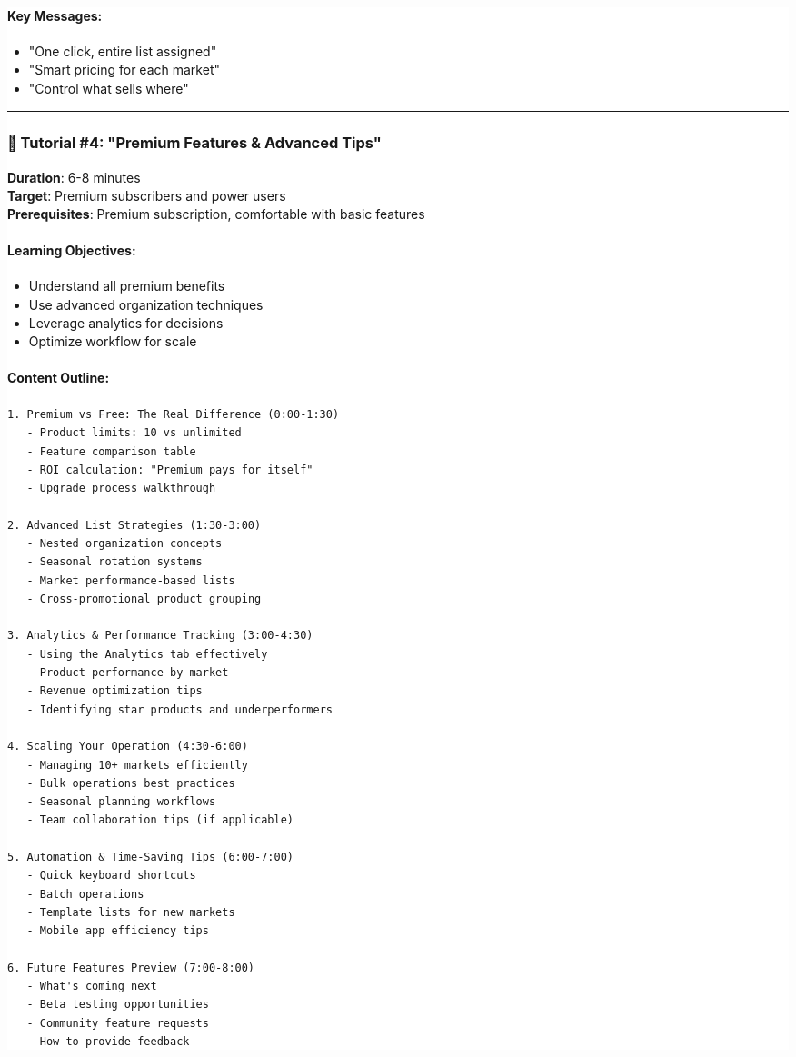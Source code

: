 #### Key Messages:
- "One click, entire list assigned"
- "Smart pricing for each market"
- "Control what sells where"

---

### 🚀 Tutorial #4: "Premium Features & Advanced Tips"
**Duration**: 6-8 minutes  
**Target**: Premium subscribers and power users  
**Prerequisites**: Premium subscription, comfortable with basic features  

#### Learning Objectives:
- Understand all premium benefits
- Use advanced organization techniques
- Leverage analytics for decisions
- Optimize workflow for scale

#### Content Outline:
```
1. Premium vs Free: The Real Difference (0:00-1:30)
   - Product limits: 10 vs unlimited
   - Feature comparison table
   - ROI calculation: "Premium pays for itself"
   - Upgrade process walkthrough

2. Advanced List Strategies (1:30-3:00)
   - Nested organization concepts
   - Seasonal rotation systems
   - Market performance-based lists
   - Cross-promotional product grouping

3. Analytics & Performance Tracking (3:00-4:30)
   - Using the Analytics tab effectively
   - Product performance by market
   - Revenue optimization tips
   - Identifying star products and underperformers

4. Scaling Your Operation (4:30-6:00)
   - Managing 10+ markets efficiently
   - Bulk operations best practices
   - Seasonal planning workflows
   - Team collaboration tips (if applicable)

5. Automation & Time-Saving Tips (6:00-7:00)
   - Quick keyboard shortcuts
   - Batch operations
   - Template lists for new markets
   - Mobile app efficiency tips

6. Future Features Preview (7:00-8:00)
   - What's coming next
   - Beta testing opportunities
   - Community feature requests
   - How to provide feedback
```
